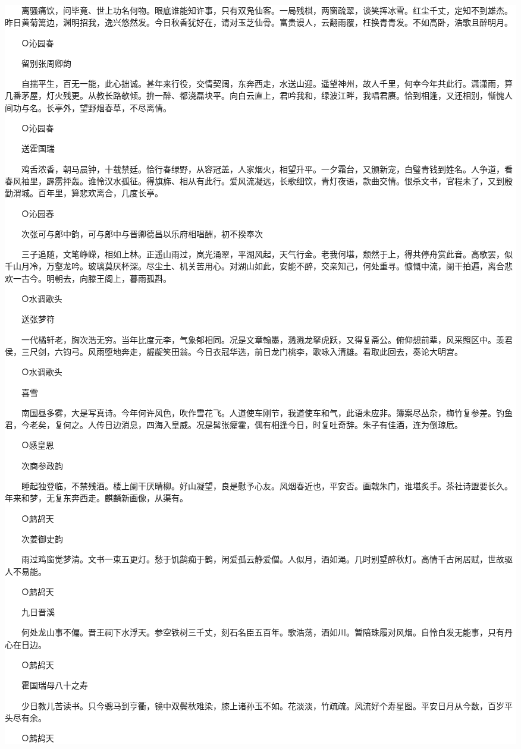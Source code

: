 
　　离骚痛饮，问毕竟、世上功名何物。眼底谁能知许事，只有双凫仙客。一局残棋，两窗疏翠，谈笑挥冰雪。红尘千丈，定知不到雄杰。昨日黄菊篱边，渊明招我，逸兴悠然发。今日秋香犹好在，请对玉芝仙骨。富贵谩人，云翻雨覆，枉换青青发。不如高卧，浩歌且醉明月。

　　○沁园春

　　留别张周卿韵

　　自揣平生，百无一能，此心拙诚。甚年来行役，交情契阔，东奔西走，水送山迎。遥望神州，故人千里，何幸今年共此行。潇潇雨，算几番茅屋，灯火残更。从教长路欹倾。拚一醉、都浇磊块平。向白云直上，君吟我和，绿波江畔，我唱君赓。恰到相逢，又还相别，惭愧人间功与名。长亭外，望野烟春草，不尽离情。

　　○沁园春

　　送霍国瑞

　　鸡舌浓香，朝马晨钟，十载禁廷。恰行春绿野，从容冠盖，人家烟火，相望升平。一夕霜台，又颁新宠，白璧青钱到姓名。人争道，看春风袖里，霹雳抨轰。谁怜汉水孤征。得旗旆、相从有此行。爱风流凝远，长歌细饮，青灯夜语，款曲交情。恨杀文书，官程未了，又到殷勤渭城。百年里，算悲欢离合，几度长亭。

　　○沁园春

　　次张可与郎中韵，可与郎中与晋卿德昌以乐府相唱酬，初不揆奉次

　　三子追随，文笔峥嵘，相如上林。正遥山雨过，岚光涌翠，平湖风起，天气行金。老我何堪，颓然于上，得共停舟赏此音。高歌罢，似千山月冷，万壑龙吟。玻璃莫厌杯深。尽尘土、机关苦用心。对湖山如此，安能不醉，交亲知己，何处重寻。慷慨中流，阑干拍遍，离合悲欢一古今。明朝去，向滕王阁上，暮雨孤斟。

　　○水调歌头

　　送张梦符

　　一代橘轩老，胸次浩无穷。当年比度元李，气象郁相同。况是文章翰墨，溅溅龙拏虎跃，又得复斋公。俯仰想前辈，风采照区中。羡君侯，三尺剑，六钧弓。风雨堕地奔走，龌龊笑田翁。今日衣冠华选，前日龙门桃李，歌咏入清雄。看取此回去，奏论大明宫。

　　○水调歌头

　　喜雪

　　南国昼多雾，大是写真诗。今年何许风色，吹作雪花飞。人道使车刚节，我道使车和气，此语未应非。簿案尽丛杂，梅竹复参差。钓鱼君，今老矣，复何之。人传日边消息，四海入皇威。况是髯张癯霍，偶有相逢今日，时复吐奇辞。朱子有佳酒，连为倒琼卮。

　　○感皇恩

　　次商参政韵

　　睡起独登临，不禁残酒。楼上阑干厌晴柳。好山凝望，良是慰予心友。风烟春近也，平安否。画戟朱门，谁堪炙手。茶社诗盟要长久。年来和梦，无复东奔西走。麒麟新画像，从渠有。

　　○鹧鸪天

　　次姜御史韵

　　雨过鸡窗觉梦清。文书一束五更灯。愁于饥鹄痴于鹤，闲爱孤云静爱僧。人似月，酒如渑。几时别墅醉秋灯。高情千古闲居赋，世故驱人不易能。

　　○鹧鸪天

　　九日晋溪

　　何处龙山事不偏。晋王祠下水浮天。参空铁树三千丈，刻石名臣五百年。歌浩荡，酒如川。暂陪珠履对风烟。自怜白发无能事，只有丹心在日边。

　　○鹧鸪天

　　霍国瑞母八十之寿

　　少日教儿苦读书。只今骢马到亨衢，镜中双鬓秋难染，膝上诸孙玉不如。花淡淡，竹疏疏。风流好个寿星图。平安日月从今数，百岁平头尽有余。

　　○鹧鸪天
